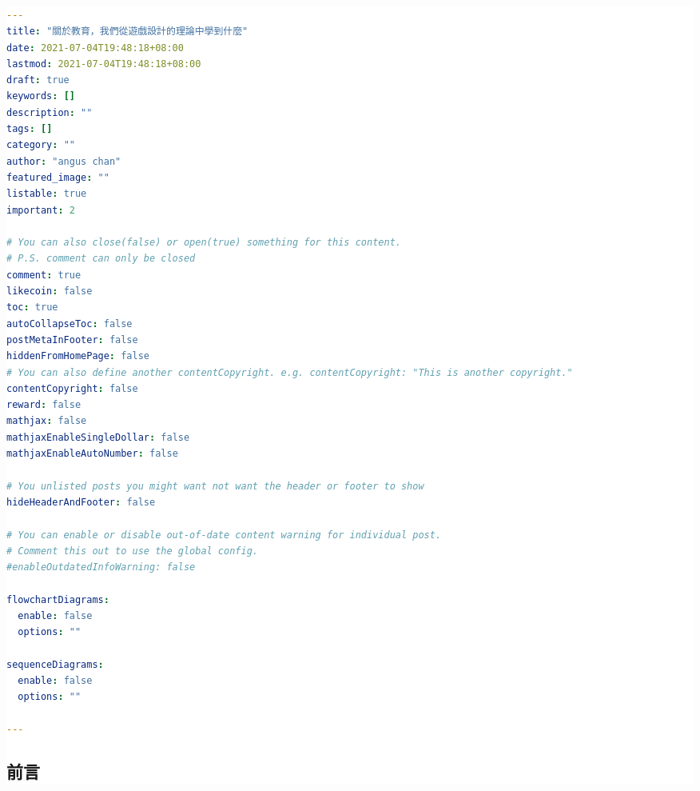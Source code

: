 ```yaml
---
title: "關於教育，我們從遊戲設計的理論中學到什麼"
date: 2021-07-04T19:48:18+08:00
lastmod: 2021-07-04T19:48:18+08:00
draft: true
keywords: []
description: ""
tags: []
category: ""
author: "angus chan"
featured_image: ""
listable: true
important: 2

# You can also close(false) or open(true) something for this content.
# P.S. comment can only be closed
comment: true
likecoin: false
toc: true
autoCollapseToc: false
postMetaInFooter: false
hiddenFromHomePage: false
# You can also define another contentCopyright. e.g. contentCopyright: "This is another copyright."
contentCopyright: false
reward: false
mathjax: false
mathjaxEnableSingleDollar: false
mathjaxEnableAutoNumber: false

# You unlisted posts you might want not want the header or footer to show
hideHeaderAndFooter: false

# You can enable or disable out-of-date content warning for individual post.
# Comment this out to use the global config.
#enableOutdatedInfoWarning: false

flowchartDiagrams:
  enable: false
  options: ""

sequenceDiagrams: 
  enable: false
  options: ""

---
```





## 前言
